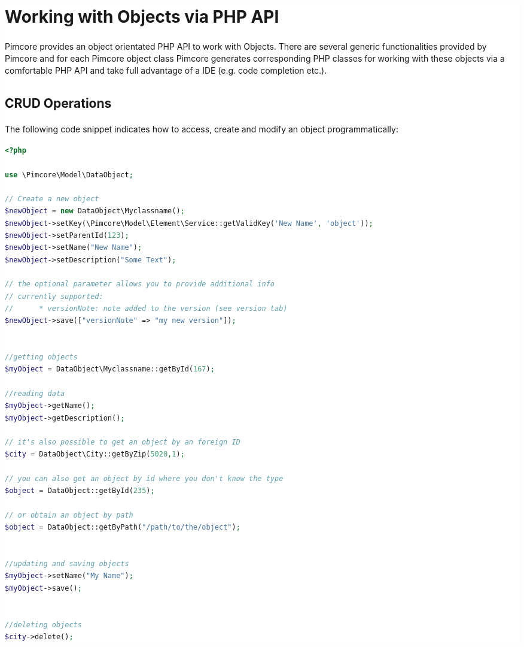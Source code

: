 # Working with Objects via PHP API

Pimcore provides an object orientated PHP API to work with Objects. There are several generic functionalities 
provided by Pimcore and for each Pimcore object class Pimcore generates corresponding PHP classes for working
with these objects via a comfortable PHP API and take full advantage of a IDE (e.g. code completion etc.). 
    
## CRUD Operations
The following code snippet indicates how to access, create and modify an object programmatically:

```php 
<?php

use \Pimcore\Model\DataObject;

// Create a new object
$newObject = new DataObject\Myclassname(); 
$newObject->setKey(\Pimcore\Model\Element\Service::getValidKey('New Name', 'object'));
$newObject->setParentId(123);
$newObject->setName("New Name");
$newObject->setDescription("Some Text");

// the optional parameter allows you to provide additional info
// currently supported:
//      * versionNote: note added to the version (see version tab)
$newObject->save(["versionNote" => "my new version"]);


//getting objects
$myObject = DataObject\Myclassname::getById(167);

//reading data
$myObject->getName();
$myObject->getDescription();

// it's also possible to get an object by an foreign ID
$city = DataObject\City::getByZip(5020,1);

// you can also get an object by id where you don't know the type
$object = DataObject::getById(235);

// or obtain an object by path
$object = DataObject::getByPath("/path/to/the/object");


//updating and saving objects
$myObject->setName("My Name");
$myObject->save();

 
//deleting objects
$city->delete();
```
